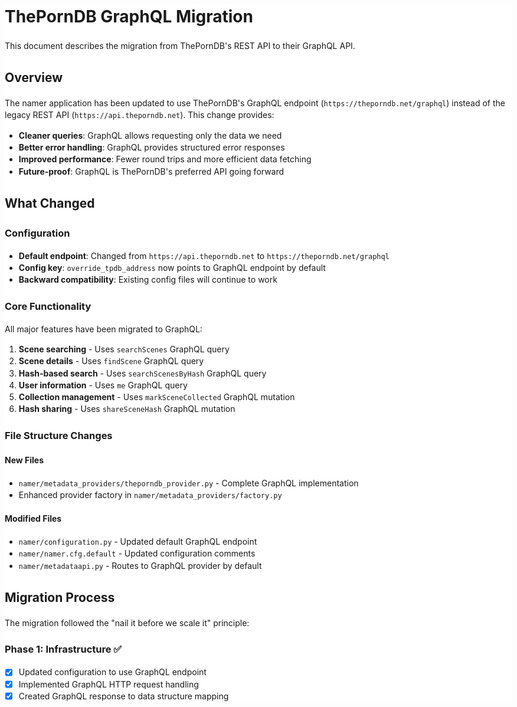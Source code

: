 # ThePornDB GraphQL Migration

This document describes the migration from ThePornDB's REST API to their GraphQL API.

## Overview

The namer application has been updated to use ThePornDB's GraphQL endpoint (`https://theporndb.net/graphql`) instead of the legacy REST API (`https://api.theporndb.net`). This change provides:

- **Cleaner queries**: GraphQL allows requesting only the data we need
- **Better error handling**: GraphQL provides structured error responses
- **Improved performance**: Fewer round trips and more efficient data fetching
- **Future-proof**: GraphQL is ThePornDB's preferred API going forward

## What Changed

### Configuration
- **Default endpoint**: Changed from `https://api.theporndb.net` to `https://theporndb.net/graphql`
- **Config key**: `override_tpdb_address` now points to GraphQL endpoint by default
- **Backward compatibility**: Existing config files will continue to work

### Core Functionality
All major features have been migrated to GraphQL:

1. **Scene searching** - Uses `searchScenes` GraphQL query
2. **Scene details** - Uses `findScene` GraphQL query  
3. **Hash-based search** - Uses `searchScenesByHash` GraphQL query
4. **User information** - Uses `me` GraphQL query
5. **Collection management** - Uses `markSceneCollected` GraphQL mutation
6. **Hash sharing** - Uses `shareSceneHash` GraphQL mutation

### File Structure Changes

#### New Files
- `namer/metadata_providers/theporndb_provider.py` - Complete GraphQL implementation
- Enhanced provider factory in `namer/metadata_providers/factory.py`

#### Modified Files
- `namer/configuration.py` - Updated default GraphQL endpoint
- `namer/namer.cfg.default` - Updated configuration comments
- `namer/metadataapi.py` - Routes to GraphQL provider by default

## Migration Process

The migration followed the "nail it before we scale it" principle:

### Phase 1: Infrastructure ✅
- [x] Updated configuration to use GraphQL endpoint
- [x] Implemented GraphQL HTTP request handling
- [x] Created GraphQL response to data structure mapping
